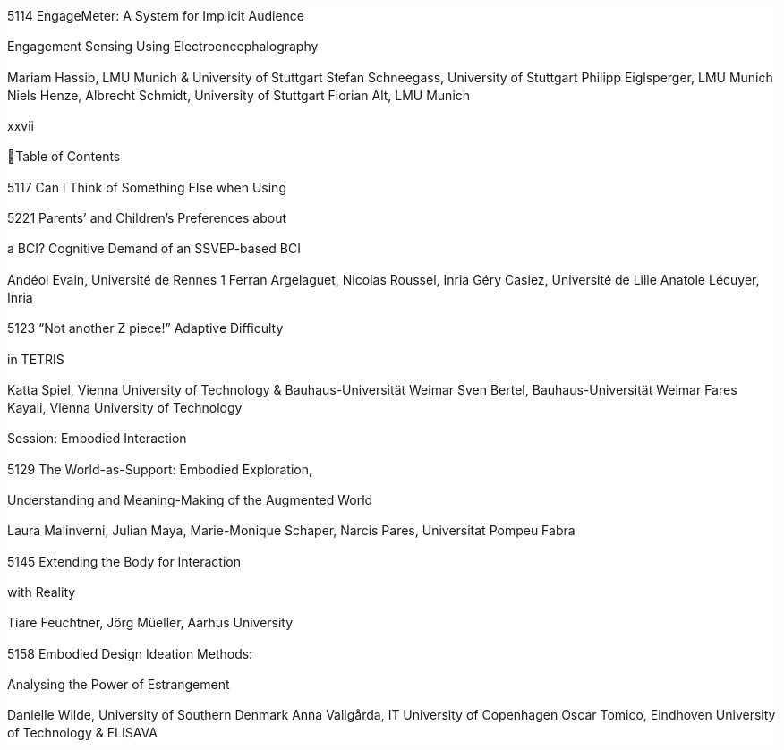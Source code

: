 5114  EngageMeter: A System for Implicit Audience

Engagement Sensing Using
Electroencephalography

Mariam Hassib, LMU Munich & University of Stuttgart
Stefan Schneegass, University of Stuttgart
Philipp Eiglsperger, LMU Munich
Niels Henze, Albrecht Schmidt, University of Stuttgart
Florian Alt, LMU Munich

xxvii

Table of Contents

5117  Can I Think of Something Else when Using

5221  Parents’ and Children’s Preferences about

a BCI? Cognitive Demand of an SSVEP-based
BCI

Andéol Evain, Université de Rennes 1
Ferran Argelaguet, Nicolas Roussel, Inria
Géry Casiez, Université de Lille
Anatole Lécuyer, Inria

5123  “Not another Z piece!” Adaptive Difficulty

in TETRIS

Katta Spiel, Vienna University of Technology &
Bauhaus-Universität Weimar
Sven Bertel, Bauhaus-Universität Weimar
Fares Kayali, Vienna University of Technology

Session: Embodied Interaction

5129  The World-as-Support: Embodied Exploration,

Understanding and Meaning-Making of the
Augmented World

Laura Malinverni, Julian Maya,
Marie-Monique Schaper, Narcis Pares,
Universitat Pompeu Fabra

5145  Extending the Body for Interaction

with Reality

Tiare Feuchtner, Jörg Müeller, Aarhus University

5158  Embodied Design Ideation Methods:

Analysing the Power of Estrangement

Danielle Wilde, University of Southern Denmark
Anna Vallgårda, IT University of Copenhagen
Oscar Tomico, Eindhoven University of Technology &
ELISAVA
